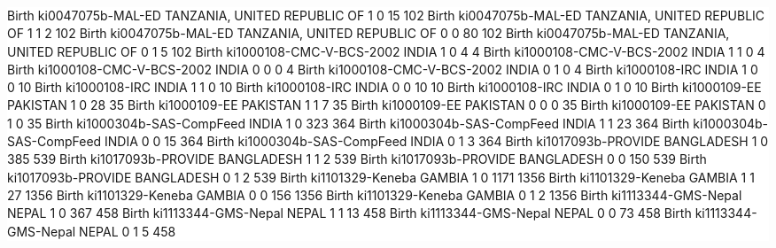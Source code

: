 Birth       ki0047075b-MAL-ED          TANZANIA, UNITED REPUBLIC OF   1                   0       15     102
Birth       ki0047075b-MAL-ED          TANZANIA, UNITED REPUBLIC OF   1                   1        2     102
Birth       ki0047075b-MAL-ED          TANZANIA, UNITED REPUBLIC OF   0                   0       80     102
Birth       ki0047075b-MAL-ED          TANZANIA, UNITED REPUBLIC OF   0                   1        5     102
Birth       ki1000108-CMC-V-BCS-2002   INDIA                          1                   0        4       4
Birth       ki1000108-CMC-V-BCS-2002   INDIA                          1                   1        0       4
Birth       ki1000108-CMC-V-BCS-2002   INDIA                          0                   0        0       4
Birth       ki1000108-CMC-V-BCS-2002   INDIA                          0                   1        0       4
Birth       ki1000108-IRC              INDIA                          1                   0        0      10
Birth       ki1000108-IRC              INDIA                          1                   1        0      10
Birth       ki1000108-IRC              INDIA                          0                   0       10      10
Birth       ki1000108-IRC              INDIA                          0                   1        0      10
Birth       ki1000109-EE               PAKISTAN                       1                   0       28      35
Birth       ki1000109-EE               PAKISTAN                       1                   1        7      35
Birth       ki1000109-EE               PAKISTAN                       0                   0        0      35
Birth       ki1000109-EE               PAKISTAN                       0                   1        0      35
Birth       ki1000304b-SAS-CompFeed    INDIA                          1                   0      323     364
Birth       ki1000304b-SAS-CompFeed    INDIA                          1                   1       23     364
Birth       ki1000304b-SAS-CompFeed    INDIA                          0                   0       15     364
Birth       ki1000304b-SAS-CompFeed    INDIA                          0                   1        3     364
Birth       ki1017093b-PROVIDE         BANGLADESH                     1                   0      385     539
Birth       ki1017093b-PROVIDE         BANGLADESH                     1                   1        2     539
Birth       ki1017093b-PROVIDE         BANGLADESH                     0                   0      150     539
Birth       ki1017093b-PROVIDE         BANGLADESH                     0                   1        2     539
Birth       ki1101329-Keneba           GAMBIA                         1                   0     1171    1356
Birth       ki1101329-Keneba           GAMBIA                         1                   1       27    1356
Birth       ki1101329-Keneba           GAMBIA                         0                   0      156    1356
Birth       ki1101329-Keneba           GAMBIA                         0                   1        2    1356
Birth       ki1113344-GMS-Nepal        NEPAL                          1                   0      367     458
Birth       ki1113344-GMS-Nepal        NEPAL                          1                   1       13     458
Birth       ki1113344-GMS-Nepal        NEPAL                          0                   0       73     458
Birth       ki1113344-GMS-Nepal        NEPAL                          0                   1        5     458